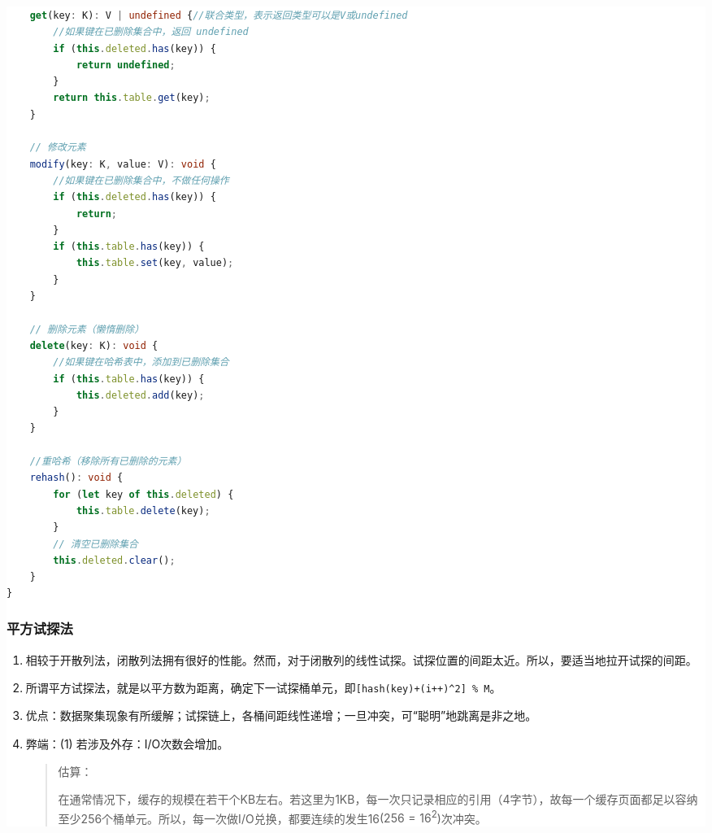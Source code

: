    ```typescript
       get(key: K): V | undefined {//联合类型，表示返回类型可以是V或undefined
           //如果键在已删除集合中，返回 undefined
           if (this.deleted.has(key)) {
               return undefined;
           }
           return this.table.get(key);
       }
   
       // 修改元素
       modify(key: K, value: V): void {
           //如果键在已删除集合中，不做任何操作
           if (this.deleted.has(key)) {
               return;
           }
           if (this.table.has(key)) {
               this.table.set(key, value);
           }
       }
   
       // 删除元素（懒惰删除）
       delete(key: K): void {
           //如果键在哈希表中，添加到已删除集合
           if (this.table.has(key)) {
               this.deleted.add(key);
           }
       }
   
       //重哈希（移除所有已删除的元素）
       rehash(): void {
           for (let key of this.deleted) {
               this.table.delete(key);
           }
           // 清空已删除集合
           this.deleted.clear();
       }
   }
   ```


### 平方试探法

1. 相较于开散列法，闭散列法拥有很好的性能。然而，对于闭散列的线性试探。试探位置的间距太近。所以，要适当地拉开试探的间距。

2. 所谓平方试探法，就是以平方数为距离，确定下一试探桶单元，即`[hash(key)+(i++)^2] % M`。

3. 优点：数据聚集现象有所缓解；试探链上，各桶间距线性递增；一旦冲突，可“聪明”地跳离是非之地。

4. 弊端：(1) 若涉及外存：I/O次数会增加。

   > 估算：
   >
   > 在通常情况下，缓存的规模在若干个KB左右。若这里为1KB，每一次只记录相应的引用（4字节），故每一个缓存页面都足以容纳至少256个桶单元。所以，每一次做I/O兑换，都要连续的发生16$(256=16^2)$次冲突。
